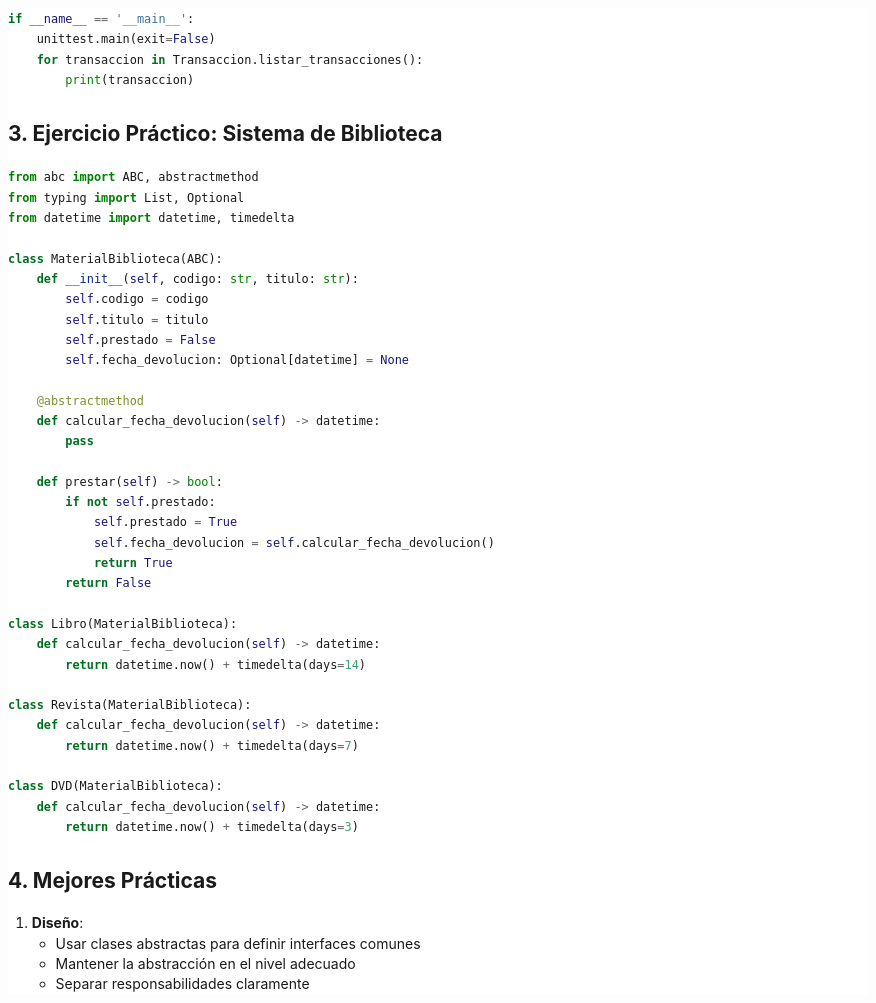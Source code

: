 ```python
if __name__ == '__main__':
    unittest.main(exit=False)
    for transaccion in Transaccion.listar_transacciones():
        print(transaccion)
```

## 3. Ejercicio Práctico: Sistema de Biblioteca

```python
from abc import ABC, abstractmethod
from typing import List, Optional
from datetime import datetime, timedelta

class MaterialBiblioteca(ABC):
    def __init__(self, codigo: str, titulo: str):
        self.codigo = codigo
        self.titulo = titulo
        self.prestado = False
        self.fecha_devolucion: Optional[datetime] = None
    
    @abstractmethod
    def calcular_fecha_devolucion(self) -> datetime:
        pass
    
    def prestar(self) -> bool:
        if not self.prestado:
            self.prestado = True
            self.fecha_devolucion = self.calcular_fecha_devolucion()
            return True
        return False

class Libro(MaterialBiblioteca):
    def calcular_fecha_devolucion(self) -> datetime:
        return datetime.now() + timedelta(days=14)

class Revista(MaterialBiblioteca):
    def calcular_fecha_devolucion(self) -> datetime:
        return datetime.now() + timedelta(days=7)

class DVD(MaterialBiblioteca):
    def calcular_fecha_devolucion(self) -> datetime:
        return datetime.now() + timedelta(days=3)
```

## 4. Mejores Prácticas

1. **Diseño**:
   - Usar clases abstractas para definir interfaces comunes
   - Mantener la abstracción en el nivel adecuado
   - Separar responsabilidades claramente
